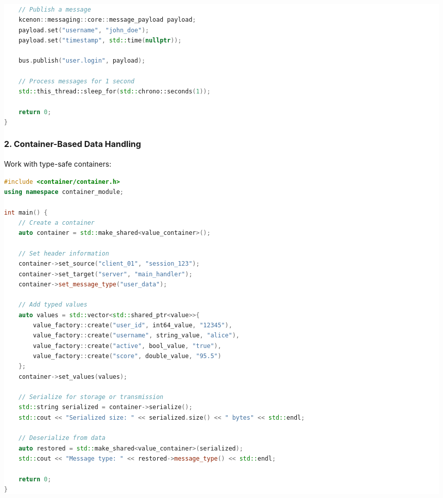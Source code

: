 ```cpp
    // Publish a message
    kcenon::messaging::core::message_payload payload;
    payload.set("username", "john_doe");
    payload.set("timestamp", std::time(nullptr));

    bus.publish("user.login", payload);

    // Process messages for 1 second
    std::this_thread::sleep_for(std::chrono::seconds(1));

    return 0;
}
```

### 2. Container-Based Data Handling

Work with type-safe containers:

```cpp
#include <container/container.h>
using namespace container_module;

int main() {
    // Create a container
    auto container = std::make_shared<value_container>();

    // Set header information
    container->set_source("client_01", "session_123");
    container->set_target("server", "main_handler");
    container->set_message_type("user_data");

    // Add typed values
    auto values = std::vector<std::shared_ptr<value>>{
        value_factory::create("user_id", int64_value, "12345"),
        value_factory::create("username", string_value, "alice"),
        value_factory::create("active", bool_value, "true"),
        value_factory::create("score", double_value, "95.5")
    };
    container->set_values(values);

    // Serialize for storage or transmission
    std::string serialized = container->serialize();
    std::cout << "Serialized size: " << serialized.size() << " bytes" << std::endl;

    // Deserialize from data
    auto restored = std::make_shared<value_container>(serialized);
    std::cout << "Message type: " << restored->message_type() << std::endl;

    return 0;
}
```
